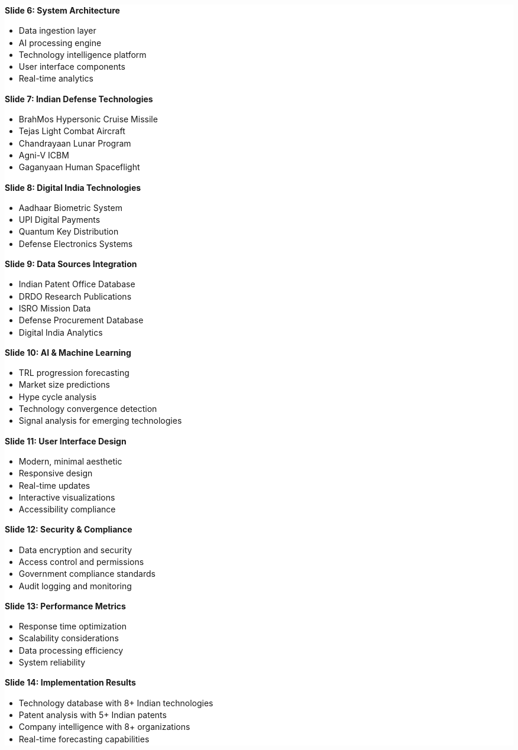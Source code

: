 **Slide 6: System Architecture**
- Data ingestion layer
- AI processing engine
- Technology intelligence platform
- User interface components
- Real-time analytics

**Slide 7: Indian Defense Technologies**
- BrahMos Hypersonic Cruise Missile
- Tejas Light Combat Aircraft
- Chandrayaan Lunar Program
- Agni-V ICBM
- Gaganyaan Human Spaceflight

**Slide 8: Digital India Technologies**
- Aadhaar Biometric System
- UPI Digital Payments
- Quantum Key Distribution
- Defense Electronics Systems

**Slide 9: Data Sources Integration**
- Indian Patent Office Database
- DRDO Research Publications
- ISRO Mission Data
- Defense Procurement Database
- Digital India Analytics

**Slide 10: AI & Machine Learning**
- TRL progression forecasting
- Market size predictions
- Hype cycle analysis
- Technology convergence detection
- Signal analysis for emerging technologies

**Slide 11: User Interface Design**
- Modern, minimal aesthetic
- Responsive design
- Real-time updates
- Interactive visualizations
- Accessibility compliance

**Slide 12: Security & Compliance**
- Data encryption and security
- Access control and permissions
- Government compliance standards
- Audit logging and monitoring

**Slide 13: Performance Metrics**
- Response time optimization
- Scalability considerations
- Data processing efficiency
- System reliability

**Slide 14: Implementation Results**
- Technology database with 8+ Indian technologies
- Patent analysis with 5+ Indian patents
- Company intelligence with 8+ organizations
- Real-time forecasting capabilities
